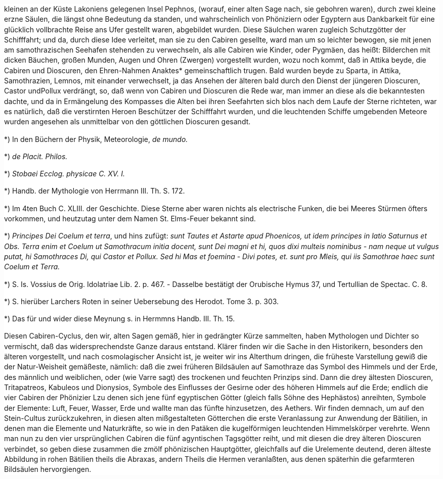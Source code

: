 kleinen an der Küste Lakoniens gelegenen Insel Pephnos, (worauf, einer alten Sage nach, sie gebohren waren), durch zwei kleine erzne Säulen, die längst ohne Bedeutung da standen, und wahrscheinlich von Phöniziern oder Egyptern aus Dankbarkeit für eine glücklich vollbrachte Reise ans Ufer gestellt waren, abgebildet wurden. Diese Säulchen waren zugleich Schutzgötter der Schifffahrt; und da, durch diese Idee verleitet, man sie zu den Cabiren gesellte, ward man um so leichter bewogen, sie mit jenen am samothrazischen Seehafen stehenden zu verwechseln, als alle Cabiren wie Kinder, oder Pygmäen, das heißt: Bilderchen mit dicken Bäuchen, großen Munden, Augen und Ohren (Zwergen) vorgestellt wurden, wozu noch kommt, daß in Attika beyde, die Cabiren und Dioscuren, den Ehren-Nahmen Anaktes* gemeinschaftlich trugen. Bald wurden beyde zu Sparta, in Attika, Samothrazien, Lemnos, mit einander verwechselt, ja das Ansehen der älteren bald durch den Dienst der jüngeren Dioscuren, Castor undPollux verdrängt, so, daß wenn von Cabiren und Dioscuren die Rede war, man immer an diese als die bekanntesten dachte, und da in Ermängelung des Kompasses die Alten bei ihren Seefahrten sich blos nach dem Laufe der Sterne richteten, war es natürlich, daß die verstirnten Heroen Beschützer der Schifffahrt wurden, und die leuchtenden Schiffe umgebenden Meteore wurden angesehen als unmittelbar von den göttlichen Dioscuren gesandt.

*) In den Büchern der Physik, Meteorologie, _de mundo._

*) _de Placit. Philos._

*) _Stobaei Ecclog. physicae C. XV. I._

*) Handb. der Mythologie von Herrmann III. Th.
S. 172.

*) Im 4ten Buch C. XLIII. der Geschichte. Diese Sterne aber waren nichts als electrische Funken, die bei Meeres Stürmen öfters vorkommen, und heutzutag unter dem Namen St. Elms-Feuer bekannt sind.

*) _Principes Dei Coelum et terra_, und hins zufügt: _sunt Tautes et Astarte apud Phoenicos, ut idem principes in latio Saturnus et Obs. Terra enim et Coelum ut Samothracum initia docent, sunt Dei magni et hi, quos dixi multeis nominibus - nam neque ut vulgus putat, hi Samothraces Di, qui Castor et Pollux. Sed hi Mas et foemina - Divi potes, et. sunt pro Mleis, qui iis Samothrae haec sunt Coelum et Terra._

*) S. Is. Vossius de Orig. Idolatriae Lib. 2. p. 467. - Dasselbe bestätigt der Orubische Hymus 37, und Tertullian de Spectac. C. 8.

*) S. hierüber Larchers Roten in seiner Uebersebung des Herodot. Tome 3. p. 303.

*) Das für und wider diese Meynung s. in Hermmns Handb. III. Th. 15.

Diesen Cabiren-Cyclus, den wir, alten Sagen gemäß, hier in gedrängter Kürze sammelten, haben Mythologen und Dichter so vermischt, daß das widersprechendste Ganze daraus entstand. Klärer finden wir die Sache in den Historikern, besonders den älteren vorgestellt, und nach cosmolagischer Ansicht ist, je weiter wir ins Alterthum dringen, die früheste Varstellung gewiß die der Natur-Weisheit gemäßeste, nämlich: daß die zwei früheren Bildsäulen auf Samothraze das Symbol des Himmels und der Erde, des männlich und weiblichen, oder (wie Varre sagt) des trockenen und feuchten Prinzips sind. Dann die drey ältesten Dioscuren, Tritapatreos, Kabuleos und Dionysios, Symbole des Einflusses der Gesirne oder des höheren Himmels auf die Erde; endlich die vier Cabiren der Phönizier Lzu denen sich jene fünf egyptischen Götter (gleich falls Söhne des Hephästos) anreihten, Symbole der Elemente: Luft, Feuer, Wasser, Erde und wallte man das fünfte hinzusetzen, des Aethers. Wir finden demnach, um auf den Stein-Cultus zurückzukehren, in diesen alten mißgestalteten Götterchen die erste Veranlassung zur Anwendung der Bätilien, in denen man die Elemente und Naturkräfte, so wie in den Patäken die kugelförmigen leuchtenden Himmelskörper verehrte. Wenn man nun zu den vier ursprünglichen Cabiren die fünf agyntischen Tagsgötter reiht, und mit diesen die drey älteren Dioscuren verbindet, so geben diese zusammen die zmölf phönizischen Hauptgötter, gleichfalls auf die Urelemente deutend, deren älteste Abbildung in rohen Bätilien theils die Abraxas, andern Theils die Hermen veranlaßten, aus denen späterhin die gefarmteren Bildsäulen hervorgiengen.
